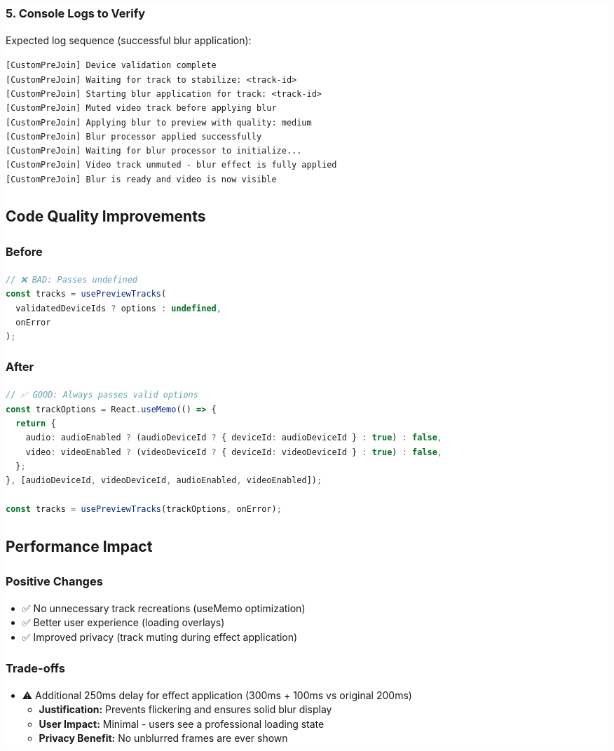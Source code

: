 ### 5. Console Logs to Verify
Expected log sequence (successful blur application):
```
[CustomPreJoin] Device validation complete
[CustomPreJoin] Waiting for track to stabilize: <track-id>
[CustomPreJoin] Starting blur application for track: <track-id>
[CustomPreJoin] Muted video track before applying blur
[CustomPreJoin] Applying blur to preview with quality: medium
[CustomPreJoin] Blur processor applied successfully
[CustomPreJoin] Waiting for blur processor to initialize...
[CustomPreJoin] Video track unmuted - blur effect is fully applied
[CustomPreJoin] Blur is ready and video is now visible
```

## Code Quality Improvements

### Before
```typescript
// ❌ BAD: Passes undefined
const tracks = usePreviewTracks(
  validatedDeviceIds ? options : undefined,
  onError
);
```

### After
```typescript
// ✅ GOOD: Always passes valid options
const trackOptions = React.useMemo(() => {
  return {
    audio: audioEnabled ? (audioDeviceId ? { deviceId: audioDeviceId } : true) : false,
    video: videoEnabled ? (videoDeviceId ? { deviceId: videoDeviceId } : true) : false,
  };
}, [audioDeviceId, videoDeviceId, audioEnabled, videoEnabled]);

const tracks = usePreviewTracks(trackOptions, onError);
```

## Performance Impact

### Positive Changes
- ✅ No unnecessary track recreations (useMemo optimization)
- ✅ Better user experience (loading overlays)
- ✅ Improved privacy (track muting during effect application)

### Trade-offs
- ⚠️ Additional 250ms delay for effect application (300ms + 100ms vs original 200ms)
  - **Justification:** Prevents flickering and ensures solid blur display
  - **User Impact:** Minimal - users see a professional loading state
  - **Privacy Benefit:** No unblurred frames are ever shown
